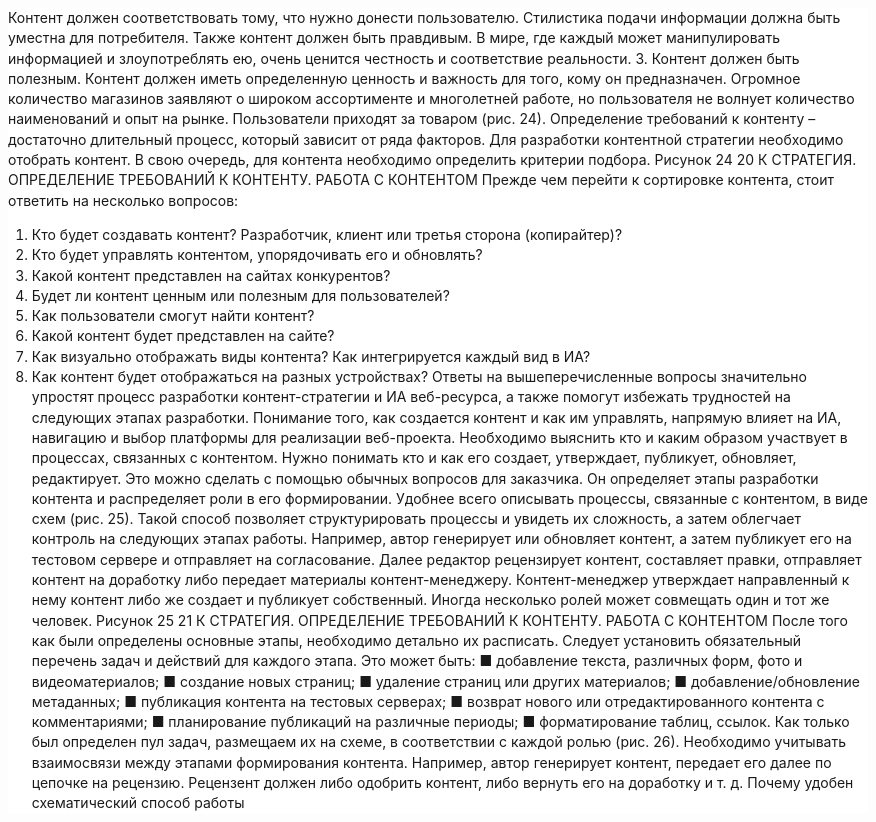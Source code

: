 Контент должен соответствовать тому, что нужно
донести пользователю. Стилистика подачи информации должна быть уместна для потребителя. Также
контент должен быть правдивым. В мире, где каждый
может манипулировать информацией и злоупотреблять ею, очень ценится честность и соответствие реальности.
3. Контент должен быть полезным.
Контент должен иметь определенную ценность
и важность для того, кому он предназначен. Огромное количество магазинов заявляют о широком ассортименте и многолетней работе, но пользователя
не волнует количество наименований и опыт на рынке. Пользователи приходят за товаром (рис. 24).
Определение требований к контенту – достаточно длительный процесс, который зависит от ряда
факторов. Для разработки контентной стратегии необходимо отобрать контент. В свою очередь, для контента необходимо определить критерии подбора.
Рисунок 24
20 К СТРАТЕГИЯ. ОПРЕДЕЛЕНИЕ ТРЕБОВАНИЙ К КОНТЕНТУ. РАБОТА С КОНТЕНТОМ
Прежде чем перейти к сортировке контента, стоит ответить на несколько вопросов:
1. Кто будет создавать контент? Разработчик, клиент или третья сторона (копирайтер)?
2. Кто будет управлять контентом, упорядочивать
его и обновлять?
3. Какой контент представлен на сайтах конкурентов?
4. Будет ли контент ценным или полезным для пользователей?
5. Как пользователи смогут найти контент?
6. Какой контент будет представлен на сайте?
7. Как визуально отображать виды контента?
Как интегрируется каждый вид в ИА?
8. Как контент будет отображаться на разных
устройствах?
Ответы на вышеперечисленные вопросы значительно упростят процесс разработки контент-стратегии и ИА веб-ресурса, а также помогут избежать
трудностей на следующих этапах разработки.
Понимание того, как создается контент и как им
управлять, напрямую влияет на ИА, навигацию и выбор платформы для реализации веб-проекта.
Необходимо выяснить кто и каким образом участвует в процессах, связанных с контентом. Нужно
понимать кто и как его создает, утверждает, публикует, обновляет, редактирует. Это можно сделать с помощью обычных вопросов для заказчика. Он определяет этапы разработки контента и распределяет
роли в его формировании.
Удобнее всего описывать процессы, связанные
с контентом, в виде схем (рис. 25).
Такой способ позволяет структурировать процессы и увидеть их сложность, а затем облегчает контроль на следующих этапах работы.
Например, автор генерирует или обновляет контент, а затем публикует его на тестовом сервере и отправляет на согласование. Далее редактор рецензирует контент, составляет правки, отправляет контент
на доработку либо передает материалы контент-менеджеру. Контент-менеджер утверждает направленный к нему контент либо же создает и публикует собственный. Иногда несколько ролей может совмещать
один и тот же человек.
Рисунок 25
21 К СТРАТЕГИЯ. ОПРЕДЕЛЕНИЕ ТРЕБОВАНИЙ К КОНТЕНТУ. РАБОТА С КОНТЕНТОМ
После того как были определены основные этапы, необходимо детально их расписать. Следует
установить обязательный перечень задач и действий
для каждого этапа. Это может быть:
■ добавление текста, различных форм, фото и видеоматериалов;
■ создание новых страниц;
■ удаление страниц или других материалов;
■ добавление/обновление метаданных;
■ публикация контента на тестовых серверах;
■ возврат нового или отредактированного контента с комментариями;
■ планирование публикаций на различные периоды;
■ форматирование таблиц, ссылок.
Как только был определен пул задач, размещаем
их на схеме, в соответствии с каждой ролью (рис. 26).
Необходимо учитывать взаимосвязи между этапами формирования контента. Например, автор генерирует контент, передает его далее по цепочке
на рецензию. Рецензент должен либо одобрить контент, либо вернуть его на доработку и т. д.
Почему удобен схематический способ работы